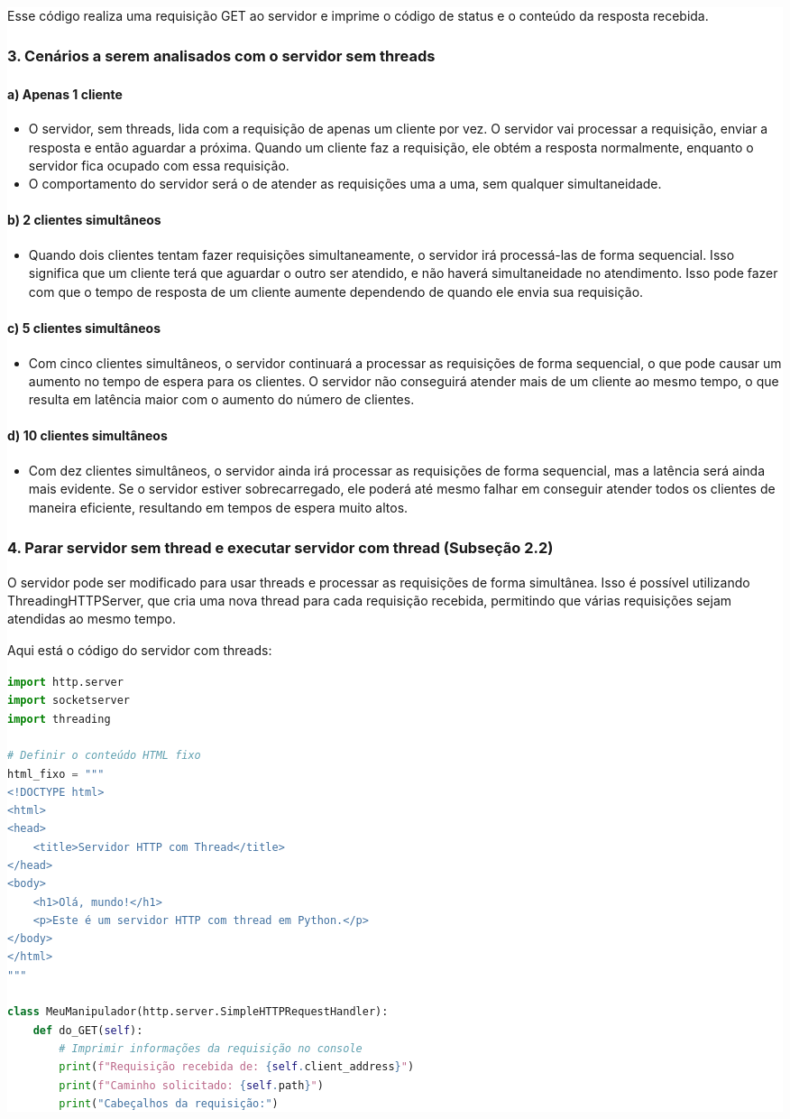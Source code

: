Esse código realiza uma requisição GET ao servidor e imprime o código de status e o conteúdo da resposta recebida.

### 3. **Cenários a serem analisados com o servidor sem threads**

#### a) **Apenas 1 cliente**
- O servidor, sem threads, lida com a requisição de apenas um cliente por vez. O servidor vai processar a requisição, enviar a resposta e então aguardar a próxima. Quando um cliente faz a requisição, ele obtém a resposta normalmente, enquanto o servidor fica ocupado com essa requisição.
- O comportamento do servidor será o de atender as requisições uma a uma, sem qualquer simultaneidade.

#### b) **2 clientes simultâneos**
- Quando dois clientes tentam fazer requisições simultaneamente, o servidor irá processá-las de forma sequencial. Isso significa que um cliente terá que aguardar o outro ser atendido, e não haverá simultaneidade no atendimento. Isso pode fazer com que o tempo de resposta de um cliente aumente dependendo de quando ele envia sua requisição.
  
#### c) **5 clientes simultâneos**
- Com cinco clientes simultâneos, o servidor continuará a processar as requisições de forma sequencial, o que pode causar um aumento no tempo de espera para os clientes. O servidor não conseguirá atender mais de um cliente ao mesmo tempo, o que resulta em latência maior com o aumento do número de clientes.

#### d) **10 clientes simultâneos**
- Com dez clientes simultâneos, o servidor ainda irá processar as requisições de forma sequencial, mas a latência será ainda mais evidente. Se o servidor estiver sobrecarregado, ele poderá até mesmo falhar em conseguir atender todos os clientes de maneira eficiente, resultando em tempos de espera muito altos.

### 4. **Parar servidor sem thread e executar servidor com thread (Subseção 2.2)**

O servidor pode ser modificado para usar threads e processar as requisições de forma simultânea. Isso é possível utilizando ThreadingHTTPServer, que cria uma nova thread para cada requisição recebida, permitindo que várias requisições sejam atendidas ao mesmo tempo.

Aqui está o código do servidor com threads:

```python
import http.server
import socketserver
import threading

# Definir o conteúdo HTML fixo
html_fixo = """
<!DOCTYPE html>
<html>
<head>
    <title>Servidor HTTP com Thread</title>
</head>
<body>
    <h1>Olá, mundo!</h1>
    <p>Este é um servidor HTTP com thread em Python.</p>
</body>
</html>
"""

class MeuManipulador(http.server.SimpleHTTPRequestHandler):
    def do_GET(self):
        # Imprimir informações da requisição no console
        print(f"Requisição recebida de: {self.client_address}")
        print(f"Caminho solicitado: {self.path}")
        print("Cabeçalhos da requisição:")
```